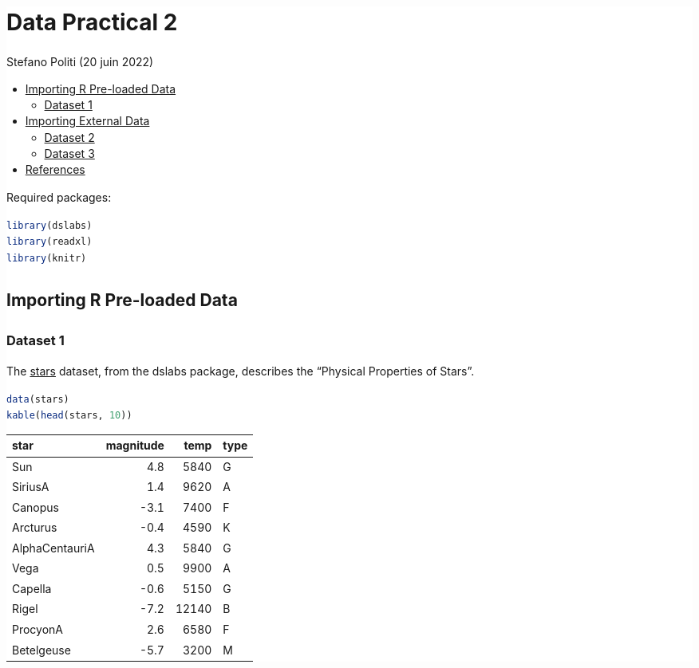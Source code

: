 Data Practical 2
================
Stefano Politi
(20 juin 2022)

-   [Importing R Pre-loaded Data](#importing-r-pre-loaded-data)
    -   [Dataset 1](#dataset-1)
-   [Importing External Data](#importing-external-data)
    -   [Dataset 2](#dataset-2)
    -   [Dataset 3](#dataset-3)
-   [References](#references)

Required packages:

``` r
library(dslabs)
library(readxl)
library(knitr)
```

## Importing R Pre-loaded Data

### Dataset 1

The
[stars](https://www.rdocumentation.org/packages/dslabs/versions/0.7.4/topics/stars)
dataset, from the dslabs package, describes the “Physical Properties of
Stars”.

``` r
data(stars)
kable(head(stars, 10))
```

| star           | magnitude |  temp | type |
|:---------------|----------:|------:|:-----|
| Sun            |       4.8 |  5840 | G    |
| SiriusA        |       1.4 |  9620 | A    |
| Canopus        |      -3.1 |  7400 | F    |
| Arcturus       |      -0.4 |  4590 | K    |
| AlphaCentauriA |       4.3 |  5840 | G    |
| Vega           |       0.5 |  9900 | A    |
| Capella        |      -0.6 |  5150 | G    |
| Rigel          |      -7.2 | 12140 | B    |
| ProcyonA       |       2.6 |  6580 | F    |
| Betelgeuse     |      -5.7 |  3200 | M    |
